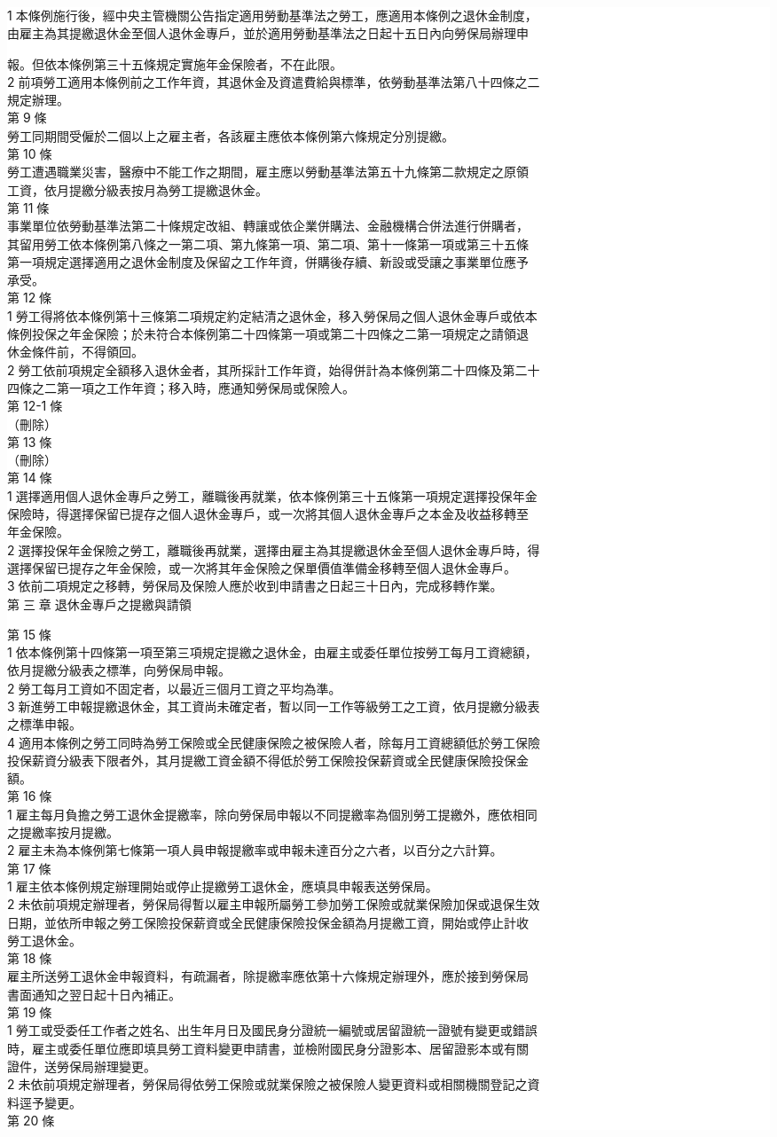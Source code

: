 1 本條例施行後，經中央主管機關公告指定適用勞動基準法之勞工，應適用本條例之退休金制度，  
由雇主為其提繳退休金至個人退休金專戶，並於適用勞動基準法之日起十五日內向勞保局辦理申  


報。但依本條例第三十五條規定實施年金保險者，不在此限。  
2 前項勞工適用本條例前之工作年資，其退休金及資遣費給與標準，依勞動基準法第八十四條之二  
規定辦理。  
第 9 條  
勞工同期間受僱於二個以上之雇主者，各該雇主應依本條例第六條規定分別提繳。  
第 10 條  
勞工遭遇職業災害，醫療中不能工作之期間，雇主應以勞動基準法第五十九條第二款規定之原領  
工資，依月提繳分級表按月為勞工提繳退休金。  
第 11 條  
事業單位依勞動基準法第二十條規定改組、轉讓或依企業併購法、金融機構合併法進行併購者，  
其留用勞工依本條例第八條之一第二項、第九條第一項、第二項、第十一條第一項或第三十五條  
第一項規定選擇適用之退休金制度及保留之工作年資，併購後存續、新設或受讓之事業單位應予  
承受。  
第 12 條  
1 勞工得將依本條例第十三條第二項規定約定結清之退休金，移入勞保局之個人退休金專戶或依本  
條例投保之年金保險；於未符合本條例第二十四條第一項或第二十四條之二第一項規定之請領退  
休金條件前，不得領回。  
2 勞工依前項規定全額移入退休金者，其所採計工作年資，始得併計為本條例第二十四條及第二十  
四條之二第一項之工作年資；移入時，應通知勞保局或保險人。  
第 12-1 條  
（刪除）  
第 13 條  
（刪除）  
第 14 條  
1 選擇適用個人退休金專戶之勞工，離職後再就業，依本條例第三十五條第一項規定選擇投保年金  
保險時，得選擇保留已提存之個人退休金專戶，或一次將其個人退休金專戶之本金及收益移轉至  
年金保險。  
2 選擇投保年金保險之勞工，離職後再就業，選擇由雇主為其提繳退休金至個人退休金專戶時，得  
選擇保留已提存之年金保險，或一次將其年金保險之保單價值準備金移轉至個人退休金專戶。  
3 依前二項規定之移轉，勞保局及保險人應於收到申請書之日起三十日內，完成移轉作業。  
第 三 章 退休金專戶之提繳與請領  


第 15 條  
1 依本條例第十四條第一項至第三項規定提繳之退休金，由雇主或委任單位按勞工每月工資總額，  
依月提繳分級表之標準，向勞保局申報。  
2 勞工每月工資如不固定者，以最近三個月工資之平均為準。  
3 新進勞工申報提繳退休金，其工資尚未確定者，暫以同一工作等級勞工之工資，依月提繳分級表  
之標準申報。  
4 適用本條例之勞工同時為勞工保險或全民健康保險之被保險人者，除每月工資總額低於勞工保險  
投保薪資分級表下限者外，其月提繳工資金額不得低於勞工保險投保薪資或全民健康保險投保金  
額。  
第 16 條  
1 雇主每月負擔之勞工退休金提繳率，除向勞保局申報以不同提繳率為個別勞工提繳外，應依相同  
之提繳率按月提繳。  
2 雇主未為本條例第七條第一項人員申報提繳率或申報未達百分之六者，以百分之六計算。  
第 17 條  
1 雇主依本條例規定辦理開始或停止提繳勞工退休金，應填具申報表送勞保局。  
2 未依前項規定辦理者，勞保局得暫以雇主申報所屬勞工參加勞工保險或就業保險加保或退保生效  
日期，並依所申報之勞工保險投保薪資或全民健康保險投保金額為月提繳工資，開始或停止計收  
勞工退休金。  
第 18 條  
雇主所送勞工退休金申報資料，有疏漏者，除提繳率應依第十六條規定辦理外，應於接到勞保局  
書面通知之翌日起十日內補正。  
第 19 條  
1 勞工或受委任工作者之姓名、出生年月日及國民身分證統一編號或居留證統一證號有變更或錯誤  
時，雇主或委任單位應即填具勞工資料變更申請書，並檢附國民身分證影本、居留證影本或有關  
證件，送勞保局辦理變更。  
2 未依前項規定辦理者，勞保局得依勞工保險或就業保險之被保險人變更資料或相關機關登記之資  
料逕予變更。  
第 20 條  